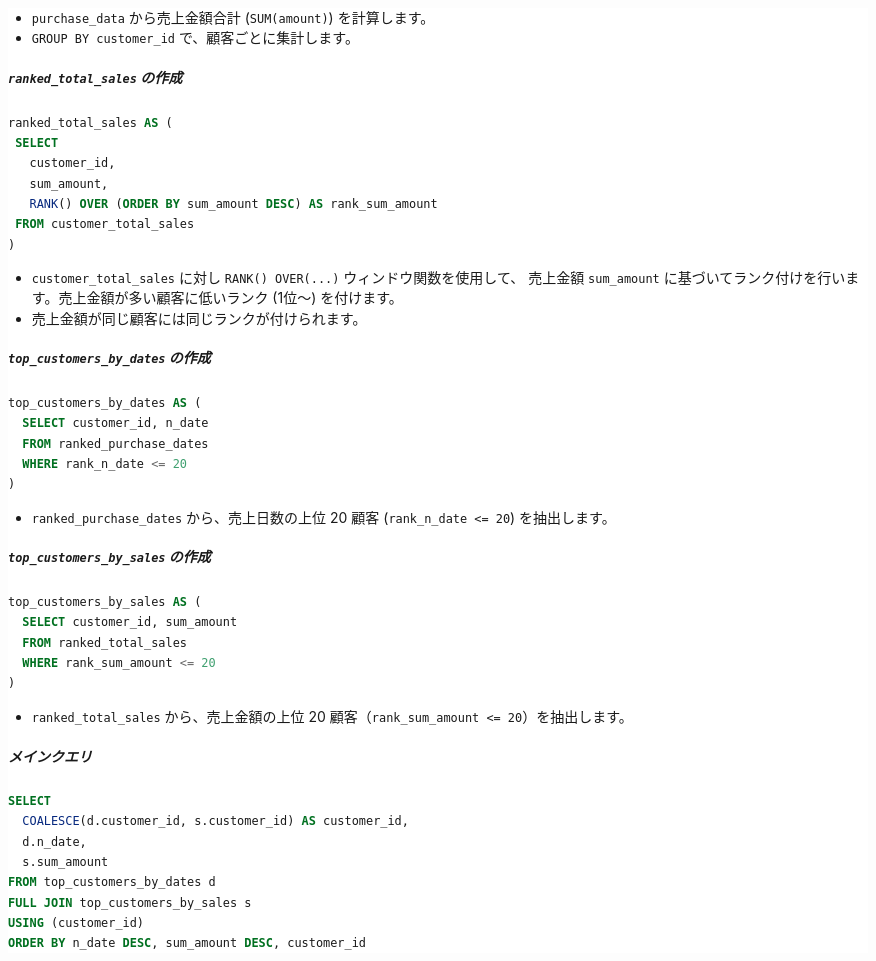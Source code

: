 - `purchase_data` から売上金額合計 (`SUM(amount)`) を計算します。
- `GROUP BY customer_id` で、顧客ごとに集計します。

##### `ranked_total_sales` の作成

```sql
ranked_total_sales AS (
 SELECT 
   customer_id, 
   sum_amount, 
   RANK() OVER (ORDER BY sum_amount DESC) AS rank_sum_amount
 FROM customer_total_sales
)
```

- `customer_total_sales` に対し `RANK() OVER(...)` ウィンドウ関数を使用して、
  売上金額 `sum_amount` に基づいてランク付けを行います。売上金額が多い顧客に低いランク
   (1位〜) を付けます。
- 売上金額が同じ顧客には同じランクが付けられます。

##### `top_customers_by_dates` の作成

```sql
top_customers_by_dates AS (
  SELECT customer_id, n_date
  FROM ranked_purchase_dates
  WHERE rank_n_date <= 20
)
```

- `ranked_purchase_dates` から、売上日数の上位 20 顧客 (`rank_n_date <= 20`) を抽出します。

##### `top_customers_by_sales` の作成

```sql
top_customers_by_sales AS (
  SELECT customer_id, sum_amount
  FROM ranked_total_sales
  WHERE rank_sum_amount <= 20
)
```

- `ranked_total_sales` から、売上金額の上位 20 顧客（`rank_sum_amount <= 20`）を抽出します。

##### メインクエリ

```sql
SELECT 
  COALESCE(d.customer_id, s.customer_id) AS customer_id,
  d.n_date,
  s.sum_amount
FROM top_customers_by_dates d
FULL JOIN top_customers_by_sales s
USING (customer_id) 
ORDER BY n_date DESC, sum_amount DESC, customer_id
```
